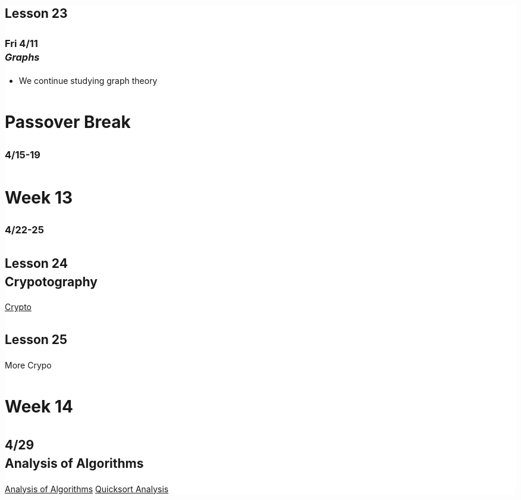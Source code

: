 
## Lesson 23 
### Fri 4/11 <br> _Graphs_
* We continue studying graph theory

# Passover Break
### 4/15-19

# Week 13
### 4/22-25

## Lesson 24 <br> Crypotography
[Crypto](../notes/cryptograph/overview.md)


## Lesson 25 <br>
More Crypo

# Week 14
## 4/29 <br> Analysis of Algorithms
[Analysis of Algorithms](../notes/algorithmicAnalysis/overview.md)
[Quicksort Analysis](../notes/algorithmicAnalysis/quicksort.md)

